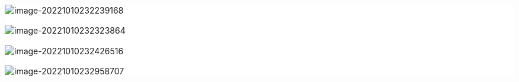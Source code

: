 ![image-20221010232239168](https://gitee.com/lynbz1018/image/raw/master/img/20221010232240.png)

![image-20221010232323864](https://gitee.com/lynbz1018/image/raw/master/img/20221010232325.png)

![image-20221010232426516](https://gitee.com/lynbz1018/image/raw/master/img/20221010232427.png)



![image-20221010232958707](https://gitee.com/lynbz1018/image/raw/master/img/20221010233000.png)